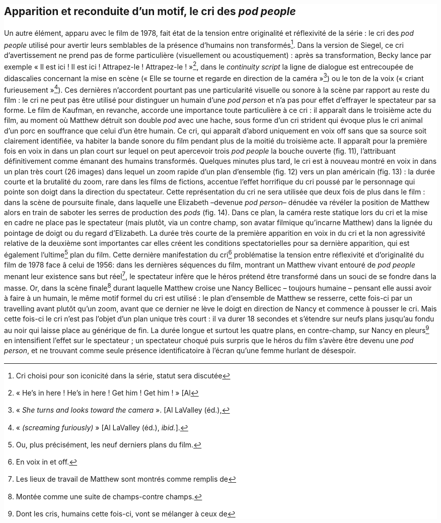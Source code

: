 Apparition et reconduite d’un motif, le cri des *pod people*
------------------------------------------------------------

Un autre élément, apparu avec le film de 1978, fait état de la tension
entre originalité et réflexivité de la série : le cri des *pod people*
utilisé pour avertir leurs semblables de la présence d’humains non
transformés[^43]. Dans la version de Siegel, ce cri d’avertissement ne
prend pas de forme particulière (visuellement ou acoustiquement) : après
sa transformation, Becky lance par exemple « Il est ici ! Il est ici !
Attrapez-le ! Attrapez-le ! »[^44], dans le *continuity script* la ligne
de dialogue est entrecoupée de didascalies concernant la mise en scène
(« Elle se tourne et regarde en direction de la caméra »[^45]) ou le ton
de la voix (« criant furieusement »[^46]). Ces dernières n’accordent
pourtant pas une particularité visuelle ou sonore à la scène par rapport
au reste du film : le cri ne peut pas être utilisé pour distinguer un
humain d’une *pod person* et n’a pas pour effet d’effrayer le spectateur
par sa forme. Le film de Kaufman, en revanche, accorde une importance
toute particulière à ce cri : il apparaît dans le troisième acte du
film, au moment où Matthew détruit son double *pod* avec une hache, sous
forme d’un cri strident qui évoque plus le cri animal d’un porc en
souffrance que celui d’un être humain. Ce cri, qui apparaît d’abord
uniquement en voix off sans que sa source soit clairement identifiée, va
habiter la bande sonore du film pendant plus de la moitié du troisième
acte. Il apparaît pour la première fois en voix in dans un plan court
sur lequel on peut apercevoir trois *pod people* la bouche ouverte (fig.
11), l’attribuant définitivement comme émanant des humains transformés.
Quelques minutes plus tard, le cri est à nouveau montré en voix in dans
un plan très court (26 images) dans lequel un zoom rapide d’un plan
d’ensemble (fig. 12) vers un plan américain (fig. 13) : la durée courte
et la brutalité du zoom, rare dans les films de fictions, accentue
l’effet horrifique du cri poussé par le personnage qui pointe son doigt
dans la direction du spectateur. Cette représentation du cri ne sera
utilisée que deux fois de plus dans le film : dans la scène de poursuite
finale, dans laquelle une Elizabeth –devenue *pod person*– dénudée va
révéler la position de Matthew alors en train de saboter les serres de
production des *pods* (fig. 14). Dans ce plan, la caméra reste statique
lors du cri et la mise en cadre ne place pas le spectateur (mais plutôt,
via un contre champ, son avatar filmique qu’incarne Matthew) dans la
lignée du pointage de doigt ou du regard d’Elizabeth. La durée très
courte de la première apparition en voix in du cri et la non agressivité
relative de la deuxième sont importantes car elles créent les conditions
spectatorielles pour sa dernière apparition, qui est également
l’ultime[^47] plan du film. Cette dernière manifestation du cri[^48]
problématise la tension entre réflexivité et d’originalité du film de
1978 face â celui de 1956: dans les dernières séquences du film,
montrant un Matthew vivant entouré de *pod people* menant leur existence
sans but réel[^49], le spectateur infère que le héros prétend être
transformé dans un souci de se fondre dans la masse. Or, dans la scène
finale[^50] durant laquelle Matthew croise une Nancy Bellicec – toujours
humaine – pensant elle aussi avoir à faire à un humain, le même motif
formel du cri est utilisé : le plan d’ensemble de Matthew se resserre,
cette fois-ci par un travelling avant plutôt qu’un zoom, avant que ce
dernier ne lève le doigt en direction de Nancy et commence à pousser le
cri. Mais cette fois-ci le cri n’est pas l’objet d’un plan unique très
court : il va durer 18 secondes et s’étendre sur neufs plans jusqu’au
fondu au noir qui laisse place au générique de fin. La durée longue et
surtout les quatre plans, en contre-champ, sur Nancy en pleurs[^51] en
intensifient l’effet sur le spectateur ; un spectateur choqué puis
surpris que le héros du film s’avère être devenu une *pod person*, et ne
trouvant comme seule présence identificatoire à l’écran qu’une femme
hurlant de désespoir.


[^1]: *Invasion of the Body Snatchers* (*L'invasion des profanateurs de
[^2]: *Invasion of the Body Snatchers* (*L'invasion des profanateurs*,
[^3]: *Body Snatchers* (*Body Snatchers, l'invasion continue*, Abel
[^4]: *The Invasion* (*Invasion*, Oliver Hirschbiegel, 2007).
[^5]: Thomas Leitch, « Twice-Told Tales: Disavowal and the Rhetoric of
[^6]: Et pour lequel ils payent des droits d’adaptation.
[^7]: La tension ne prenant pas uniquement forme dans la réception du
[^8]: Ce qui est le cas pour les spectateurs n’ayant pas vus un (ou
[^9]: Umberto Eco*, op. cit.*, p. 18.
[^10]: La deuxième condition reposant sur la perception du consommateur,
[^11]: Umberto Eco, *op. cit.*, p. 17.
[^12]: Les six textes étant ici les deux versions écrites de Finney
[^13]: Pour simplifier sa lecture et éviter les confusions, ce travail
[^14]: Qui est l’approche offerte par tous les textes traitant de la
[^15]: Dans ce cas, d’effets spéciaux *pratiques* pro-filmiques.
[^16]: Kathleen Loock, « The Return of the Pod People: Remaking Cultural
[^17]: Elle définit le même film par deux genre contradictoires –
[^18]: Le facteur le plus évident étant la volonté commerciale de
[^19]: Roger Odin, « L’entrée du spectateur dans la fiction », *in*
[^20]: Alain Boillat and Laurent Guido, « Mais im Bundeshuus, un
[^21]: Roger Odin, *op. cit.*, p. 204.
[^22]: Christian Metz, cité par Roger Odin, *op. cit.*, pp. 204-205.
[^23]: Voir Christian Metz, « Le film de fiction et son spectateur »,
[^24]: Sous forme d’inscriptions textuelles informant le spectateur sur
[^25]: Le spectateur n’étant pas dupe quant à l’origine truquée de ces
[^26]: Identique à celle du film de Siegel.
[^27]: Le générique *animé* étant en réalité placé à la fin du film.
[^28]: La navette spatiale de l’agence spéciale américaine (NASA).
[^29]: Ou, plus précisément dans le cas du film de 2007, le titre.
[^30]: Aucune connaissance encyclopédique au sens d’Eco n’est nécessaire
[^31]: Informé par une illustration détaillée de son processus (1978) ou
[^32]: Qui, dans la version finale du film, est en réalité une voix *in*
[^33]: Le film de Kaufman, en montrant les images de l’invasion dans le
[^34]: Le film commençant par suivre le personnage de Becky (prénommée
[^35]: « You’re next ! » \[Al LaValley (éd.), *op.cit.*, p. 107\].
[^36]: Michel Chion, « Les enfants du remake. Sur deux versions des ‹
[^37]: Chion présente par exemple le film de Ferrara comme « le moins
[^38]: « They get you when you sleep. But you can only stay awake for so
[^39]: Le FBI dans le film de Siegel, l’armée dans celui de Ferrara. Une
[^40]: Le son utilisé dans cette séquence est un extrait du dialogue
[^41]: Le discours au passé au début des films (« pour moi, tout a
[^42]: Un sentiment s’urgence accentué par l’utilisation d’analepses et
[^43]: Cri choisi pour son iconicité dans la série, statut sera discutée
[^44]: « He’s in here ! He’s in here ! Get him ! Get him ! » \[Al
[^45]: « *She turns and looks toward the camera* ». \[Al LaValley (éd.),
[^46]: « *(screaming furiously)* » \[Al LaValley (éd.), *ibid.*\].
[^47]: Ou, plus précisément, les neuf derniers plans du film.
[^48]: En voix in et off.
[^49]: Les lieux de travail de Matthew sont montrés comme remplis de
[^50]: Montée comme une suite de champs-contre champs.
[^51]: Dont les cris, humains cette fois-ci, vont se mélanger à ceux de
[^52]: Qui, en plus d’aller à l’encontre de son texte source et du film
[^53]: « Ghoulishly effective as this bit is, it’s taken from Kaufman’s
[^54]: Et, par extension, de 1993.
[^55]: Son illustré par un gros plan montrant clairement le freinage
[^56]: Par des bruits de machines, mais rejoignant le discours envers
[^57]: L’enjeu de la scène reposant sur la capacité à se fondre dans la
[^58]: Substitution de l’autorité policière par une nouvelle fausse
[^59]: « we’re with you, and it’s not so bad » \[Jack Finney, *Invasion
[^60]: Qui, contrairement aux autres plans, n’est pas statique : il
[^61]: La scène, et le retournement final, n’ayant jamais été présentés
[^62]: Qui récompense le spectateur connaissant son roman source.
[^63]: Fille du général commandant la base (porte-parole des *pod
[^64]: Une inversion de la place des personnages dans cadre, obéissant à
[^65]: « We didn’t look back. » \[Jack Finney, *Invasion of the Body
[^66]: Seule, cette fois ci.
[^67]: Le mécanisme de transformation, contrairement à celui des films
[^68]: « You can fool them, but you’ve got to calm down ».
[^69]: Une scène qui illustre le commentaire socio-politique très marqué
[^70]: Qui pourrait être supprimée du film (ou remplacée par une
[^71]: Mais variable, comme il en a été question dans la partie
[^72]: Par exemple Natania Meeker et Antónia Szabari, « From the Century
[^73]: Thomas Leitch, *op. cit.*, pp. 37-62.
[^74]: Kathleen Loock, « The Return of the Pod People: Remaking Cultural
[^75]: « the boundaries between the remake and the sequel seem to blur.
[^76]: « In contradistinction to the remake, the sequel does not
[^77]: Par continuité possible et cohérente du récit, il est
[^78]: Le héros se prénommant par exemple Miles, Matthew, Marti puis
[^79]: Les films de 1956 et 1978 mettent en scène un héros alors que
[^80]: Le docteur généraliste Miles laisse place à un inspecteur des
[^81]: En référence au personnage de Manny/Danny Kaufman, qui partage le
[^82]: Mécanisme qui est plutôt la norme dans remakes et suites.
[^83]: Dans le cas de Matthew, qui dans le retournement final du film de
[^84]: Joué une deuxième fois plus tard dans le film lorsqu’un chauffeur
[^85]: Sur les conditions de post-production du film ayant conduit à
[^86]: C’est dans sa direction que Matthew pointe son doigt accusateur à
[^87]: Similitude qui peut aussi s’expliquer d’un point de vue
[^88]: La pratique de faire apparaître acteurs ou personnages dans un